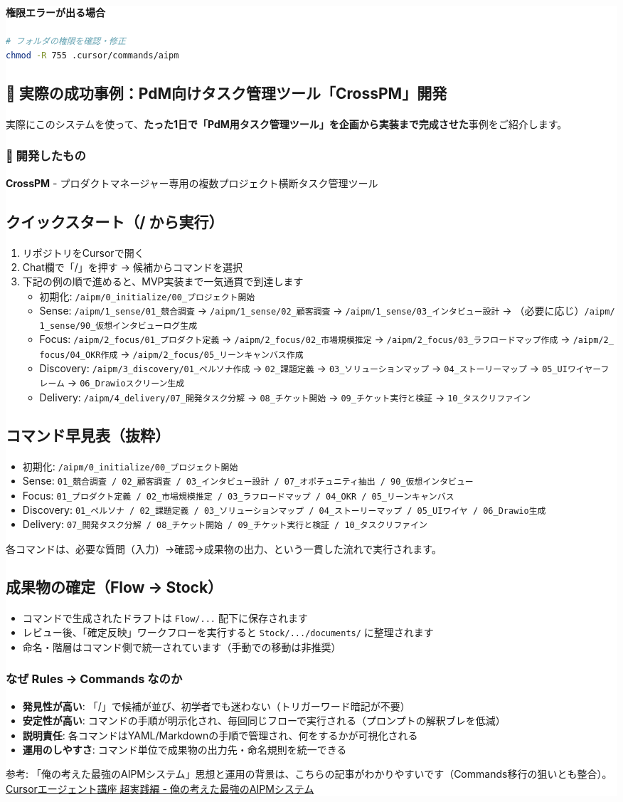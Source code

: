#### 権限エラーが出る場合
```bash
# フォルダの権限を確認・修正
chmod -R 755 .cursor/commands/aipm
```

## 🚀 実際の成功事例：PdM向けタスク管理ツール「CrossPM」開発

実際にこのシステムを使って、**たった1日で「PdM用タスク管理ツール」を企画から実装まで完成させた**事例をご紹介します。

### 📱 開発したもの

**CrossPM** - プロダクトマネージャー専用の複数プロジェクト横断タスク管理ツール

## クイックスタート（/ から実行）

1.  リポジトリをCursorで開く
2.  Chat欄で「/」を押す → 候補からコマンドを選択
3.  下記の例の順で進めると、MVP実装まで一気通貫で到達します
    *   初期化: `/aipm/0_initialize/00_プロジェクト開始`
    *   Sense: `/aipm/1_sense/01_競合調査` → `/aipm/1_sense/02_顧客調査` → `/aipm/1_sense/03_インタビュー設計` → （必要に応じ）`/aipm/1_sense/90_仮想インタビューログ生成`
    *   Focus: `/aipm/2_focus/01_プロダクト定義` → `/aipm/2_focus/02_市場規模推定` → `/aipm/2_focus/03_ラフロードマップ作成` → `/aipm/2_focus/04_OKR作成` → `/aipm/2_focus/05_リーンキャンバス作成`
    *   Discovery: `/aipm/3_discovery/01_ペルソナ作成` → `02_課題定義` → `03_ソリューションマップ` → `04_ストーリーマップ` → `05_UIワイヤーフレーム` → `06_Drawioスクリーン生成`
    *   Delivery: `/aipm/4_delivery/07_開発タスク分解` → `08_チケット開始` → `09_チケット実行と検証` → `10_タスクリファイン`

## コマンド早見表（抜粋）

*   初期化: `/aipm/0_initialize/00_プロジェクト開始`
*   Sense: `01_競合調査 / 02_顧客調査 / 03_インタビュー設計 / 07_オポチュニティ抽出 / 90_仮想インタビュー`
*   Focus: `01_プロダクト定義 / 02_市場規模推定 / 03_ラフロードマップ / 04_OKR / 05_リーンキャンバス`
*   Discovery: `01_ペルソナ / 02_課題定義 / 03_ソリューションマップ / 04_ストーリーマップ / 05_UIワイヤ / 06_Drawio生成`
*   Delivery: `07_開発タスク分解 / 08_チケット開始 / 09_チケット実行と検証 / 10_タスクリファイン`

各コマンドは、必要な質問（入力）→確認→成果物の出力、という一貫した流れで実行されます。

## 成果物の確定（Flow → Stock）

*   コマンドで生成されたドラフトは `Flow/...` 配下に保存されます
*   レビュー後、「確定反映」ワークフローを実行すると `Stock/.../documents/` に整理されます
*   命名・階層はコマンド側で統一されています（手動での移動は非推奨）

### なぜ Rules → Commands なのか

*   **発見性が高い**: 「/」で候補が並び、初学者でも迷わない（トリガーワード暗記が不要）
*   **安定性が高い**: コマンドの手順が明示化され、毎回同じフローで実行される（プロンプトの解釈ブレを低減）
*   **説明責任**: 各コマンドはYAML/Markdownの手順で管理され、何をするかが可視化される
*   **運用のしやすさ**: コマンド単位で成果物の出力先・命名規則を統一できる

参考: 「俺の考えた最強のAIPMシステム」思想と運用の背景は、こちらの記事がわかりやすいです（Commands移行の狙いとも整合）。  
[Cursorエージェント講座 超実践編 - 俺の考えた最強のAIPMシステム](https://note.com/miyatad/n/n6ce19397d83c)
